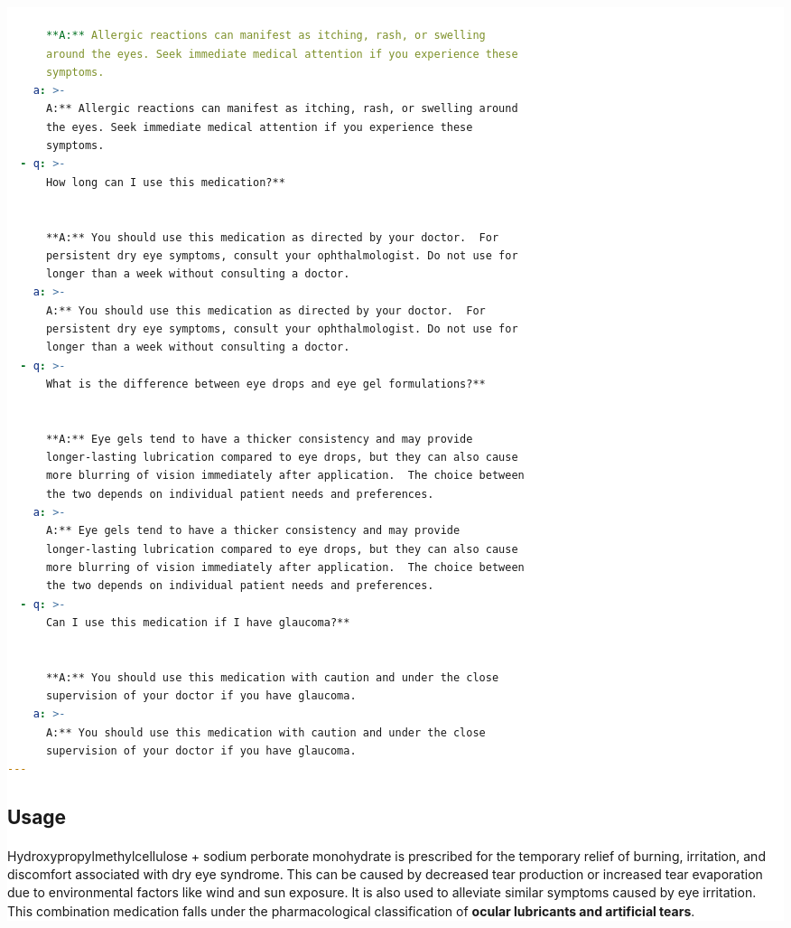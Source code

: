 ```yaml

      **A:** Allergic reactions can manifest as itching, rash, or swelling
      around the eyes. Seek immediate medical attention if you experience these
      symptoms.
    a: >-
      A:** Allergic reactions can manifest as itching, rash, or swelling around
      the eyes. Seek immediate medical attention if you experience these
      symptoms.
  - q: >-
      How long can I use this medication?**


      **A:** You should use this medication as directed by your doctor.  For
      persistent dry eye symptoms, consult your ophthalmologist. Do not use for
      longer than a week without consulting a doctor.
    a: >-
      A:** You should use this medication as directed by your doctor.  For
      persistent dry eye symptoms, consult your ophthalmologist. Do not use for
      longer than a week without consulting a doctor.
  - q: >-
      What is the difference between eye drops and eye gel formulations?**


      **A:** Eye gels tend to have a thicker consistency and may provide
      longer-lasting lubrication compared to eye drops, but they can also cause
      more blurring of vision immediately after application.  The choice between
      the two depends on individual patient needs and preferences.
    a: >-
      A:** Eye gels tend to have a thicker consistency and may provide
      longer-lasting lubrication compared to eye drops, but they can also cause
      more blurring of vision immediately after application.  The choice between
      the two depends on individual patient needs and preferences.
  - q: >-
      Can I use this medication if I have glaucoma?**


      **A:** You should use this medication with caution and under the close
      supervision of your doctor if you have glaucoma.
    a: >-
      A:** You should use this medication with caution and under the close
      supervision of your doctor if you have glaucoma.
---
```

## **Usage**

Hydroxypropylmethylcellulose + sodium perborate monohydrate is prescribed for the temporary relief of burning, irritation, and discomfort associated with dry eye syndrome.  This can be caused by decreased tear production or increased tear evaporation due to environmental factors like wind and sun exposure.  It is also used to alleviate similar symptoms caused by eye irritation. This combination medication falls under the pharmacological classification of **ocular lubricants and artificial tears**.
